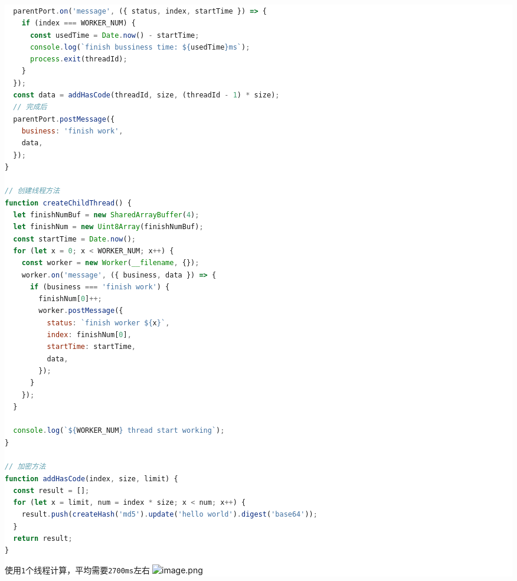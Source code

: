 ```javascript
  parentPort.on('message', ({ status, index, startTime }) => {
    if (index === WORKER_NUM) {
      const usedTime = Date.now() - startTime;
      console.log(`finish bussiness time: ${usedTime}ms`);
      process.exit(threadId);
    }
  });
  const data = addHasCode(threadId, size, (threadId - 1) * size);
  // 完成后
  parentPort.postMessage({
    business: 'finish work',
    data,
  });
}

// 创建线程方法
function createChildThread() {
  let finishNumBuf = new SharedArrayBuffer(4);
  let finishNum = new Uint8Array(finishNumBuf);
  const startTime = Date.now();
  for (let x = 0; x < WORKER_NUM; x++) {
    const worker = new Worker(__filename, {});
    worker.on('message', ({ business, data }) => {
      if (business === 'finish work') {
        finishNum[0]++;
        worker.postMessage({
          status: `finish worker ${x}`,
          index: finishNum[0],
          startTime: startTime,
          data,
        });
      }
    });
  }

  console.log(`${WORKER_NUM} thread start working`);
}

// 加密方法
function addHasCode(index, size, limit) {
  const result = [];
  for (let x = limit, num = index * size; x < num; x++) {
    result.push(createHash('md5').update('hello world').digest('base64'));
  }
  return result;
}
```

使用`1`个线程计算，平均需要`2700ms`左右
![image.png](https://p9-juejin.byteimg.com/tos-cn-i-k3u1fbpfcp/270bd6ff5f924724ac077b3570c569b6~tplv-k3u1fbpfcp-watermark.image)
